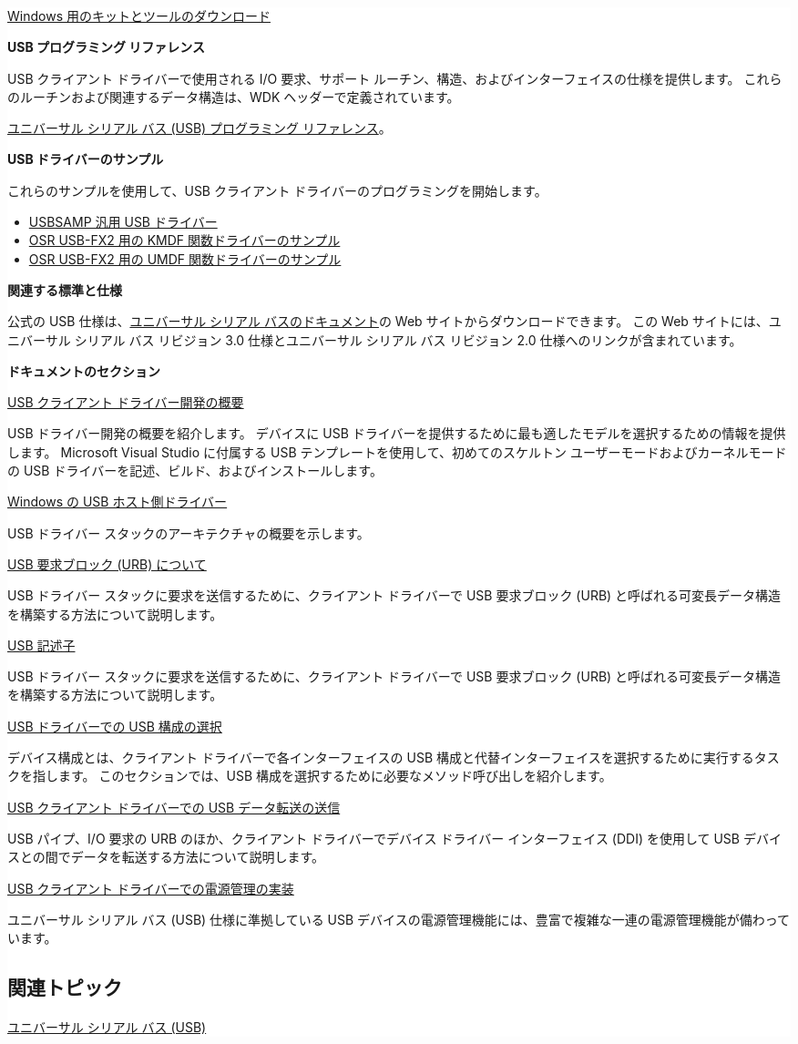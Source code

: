 <p><a href="https://go.microsoft.com/fwlink/p/?linkid=617155" data-raw-source="[Download kits and tools for Windows](https://go.microsoft.com/fwlink/p/?linkid=617155)">Windows 用のキットとツールのダウンロード</a></p>
<p><strong>USB プログラミング リファレンス</strong></p>
<p>USB クライアント ドライバーで使用される I/O 要求、サポート ルーチン、構造、およびインターフェイスの仕様を提供します。 これらのルーチンおよび関連するデータ構造は、WDK ヘッダーで定義されています。</p>
<p><a href="https://docs.microsoft.com/windows-hardware/drivers/ddi/_usbref/#common-usb-client-driver-reference" data-raw-source="[Universal Serial Bus (USB) programming reference](https://docs.microsoft.com/windows-hardware/drivers/ddi/_usbref/#common-usb-client-driver-reference)">ユニバーサル シリアル バス (USB) プログラミング リファレンス</a>。</p>
<p><strong>USB ドライバーのサンプル</strong></p>
<p>これらのサンプルを使用して、USB クライアント ドライバーのプログラミングを開始します。</p>
<ul>
<li><a href="https://go.microsoft.com/fwlink/p/?linkid=617157" data-raw-source="[Usbsamp Generic USB Driver]( https://go.microsoft.com/fwlink/p/?linkid=617157)">USBSAMP 汎用 USB ドライバー</a></li>
<li><a href="https://go.microsoft.com/fwlink/p/?linkid=617158" data-raw-source="[Sample KMDF Function Driver for OSR USB-FX2](https://go.microsoft.com/fwlink/p/?linkid=617158)">OSR USB-FX2 用の KMDF 関数ドライバーのサンプル</a></li>
<li><a href="https://go.microsoft.com/fwlink/p/?LinkId=618002" data-raw-source="[Sample UMDF Function Driver for OSR USB-FX2](https://go.microsoft.com/fwlink/p/?LinkId=618002)">OSR USB-FX2 用の UMDF 関数ドライバーのサンプル</a></li>
</ul>
<p><strong>関連する標準と仕様</strong></p>
<p>公式の USB 仕様は、<a href="https://go.microsoft.com/fwlink/p/?linkid=224892" data-raw-source="[Universal Serial Bus Documents]( https://go.microsoft.com/fwlink/p/?linkid=224892)">ユニバーサル シリアル バスのドキュメント</a>の Web サイトからダウンロードできます。 この Web サイトには、ユニバーサル シリアル バス リビジョン 3.0 仕様とユニバーサル シリアル バス リビジョン 2.0 仕様へのリンクが含まれています。</p></td>
<td><p><strong>ドキュメントのセクション</strong></p>
<p><a href="getting-started-with-usb-client-driver-development.md" data-raw-source="[Getting started with USB client driver development](getting-started-with-usb-client-driver-development.md)">USB クライアント ドライバー開発の概要</a></p>
USB ドライバー開発の概要を紹介します。 デバイスに USB ドライバーを提供するために最も適したモデルを選択するための情報を提供します。
Microsoft Visual Studio に付属する USB テンプレートを使用して、初めてのスケルトン ユーザーモードおよびカーネルモードの USB ドライバーを記述、ビルド、およびインストールします。
<p><a href="usb-3-0-driver-stack-architecture.md" data-raw-source="[USB host-side drivers in Windows](usb-3-0-driver-stack-architecture.md)">Windows の USB ホスト側ドライバー</a></p>
USB ドライバー スタックのアーキテクチャの概要を示します。
<p><a href="communicating-with-a-usb-device.md" data-raw-source="[About USB Block Requests (URBs)](communicating-with-a-usb-device.md)">USB 要求ブロック (URB) について</a></p>
USB ドライバー スタックに要求を送信するために、クライアント ドライバーで USB 要求ブロック (URB) と呼ばれる可変長データ構造を構築する方法について説明します。
<p><a href="usb-descriptors.md" data-raw-source="[USB descriptors](usb-descriptors.md)">USB 記述子</a></p>
USB ドライバー スタックに要求を送信するために、クライアント ドライバーで USB 要求ブロック (URB) と呼ばれる可変長データ構造を構築する方法について説明します。
<p><a href="configuring-usb-devices.md" data-raw-source="[Selecting a USB configuration in USB drivers](configuring-usb-devices.md)">USB ドライバーでの USB 構成の選択</a></p>
デバイス構成とは、クライアント ドライバーで各インターフェイスの USB 構成と代替インターフェイスを選択するために実行するタスクを指します。 このセクションでは、USB 構成を選択するために必要なメソッド呼び出しを紹介します。
<p><a href="usb-device-i-o.md" data-raw-source="[Sending USB data transfers in USB client drivers](usb-device-i-o.md)">USB クライアント ドライバーでの USB データ転送の送信</a></p>
USB パイプ、I/O 要求の URB のほか、クライアント ドライバーでデバイス ドライバー インターフェイス (DDI) を使用して USB デバイスとの間でデータを転送する方法について説明します。
<p><a href="usb-power-management.md" data-raw-source="[Implementing power management in USB client drivers](usb-power-management.md)">USB クライアント ドライバーでの電源管理の実装</a></p>
ユニバーサル シリアル バス (USB) 仕様に準拠している USB デバイスの電源管理機能には、豊富で複雑な一連の電源管理機能が備わっています。</td>
</tr>
</tbody>
</table>

 

## <a name="related-topics"></a>関連トピック
[ユニバーサル シリアル バス (USB)](https://docs.microsoft.com/windows-hardware/drivers/)  



